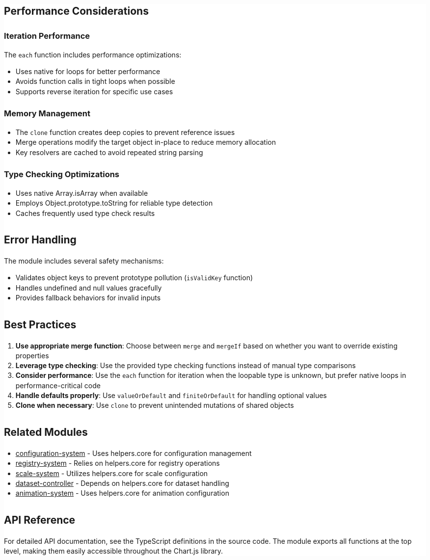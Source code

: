 ## Performance Considerations

### Iteration Performance
The `each` function includes performance optimizations:
- Uses native for loops for better performance
- Avoids function calls in tight loops when possible
- Supports reverse iteration for specific use cases

### Memory Management
- The `clone` function creates deep copies to prevent reference issues
- Merge operations modify the target object in-place to reduce memory allocation
- Key resolvers are cached to avoid repeated string parsing

### Type Checking Optimizations
- Uses native Array.isArray when available
- Employs Object.prototype.toString for reliable type detection
- Caches frequently used type check results

## Error Handling

The module includes several safety mechanisms:
- Validates object keys to prevent prototype pollution (`isValidKey` function)
- Handles undefined and null values gracefully
- Provides fallback behaviors for invalid inputs

## Best Practices

1. **Use appropriate merge function**: Choose between `merge` and `mergeIf` based on whether you want to override existing properties
2. **Leverage type checking**: Use the provided type checking functions instead of manual type comparisons
3. **Consider performance**: Use the `each` function for iteration when the loopable type is unknown, but prefer native loops in performance-critical code
4. **Handle defaults properly**: Use `valueOrDefault` and `finiteOrDefault` for handling optional values
5. **Clone when necessary**: Use `clone` to prevent unintended mutations of shared objects

## Related Modules

- [configuration-system](configuration-system.md) - Uses helpers.core for configuration management
- [registry-system](registry-system.md) - Relies on helpers.core for registry operations
- [scale-system](scale-system.md) - Utilizes helpers.core for scale configuration
- [dataset-controller](dataset-controller.md) - Depends on helpers.core for dataset handling
- [animation-system](animation-system.md) - Uses helpers.core for animation configuration

## API Reference

For detailed API documentation, see the TypeScript definitions in the source code. The module exports all functions at the top level, making them easily accessible throughout the Chart.js library.